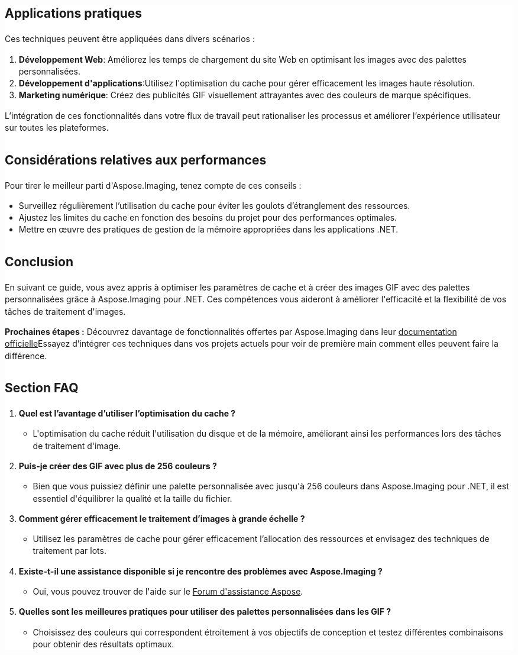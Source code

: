 ## Applications pratiques

Ces techniques peuvent être appliquées dans divers scénarios :

1. **Développement Web**: Améliorez les temps de chargement du site Web en optimisant les images avec des palettes personnalisées.
2. **Développement d'applications**:Utilisez l'optimisation du cache pour gérer efficacement les images haute résolution.
3. **Marketing numérique**: Créez des publicités GIF visuellement attrayantes avec des couleurs de marque spécifiques.

L’intégration de ces fonctionnalités dans votre flux de travail peut rationaliser les processus et améliorer l’expérience utilisateur sur toutes les plateformes.

## Considérations relatives aux performances

Pour tirer le meilleur parti d'Aspose.Imaging, tenez compte de ces conseils :
- Surveillez régulièrement l’utilisation du cache pour éviter les goulots d’étranglement des ressources.
- Ajustez les limites du cache en fonction des besoins du projet pour des performances optimales.
- Mettre en œuvre des pratiques de gestion de la mémoire appropriées dans les applications .NET.

## Conclusion

En suivant ce guide, vous avez appris à optimiser les paramètres de cache et à créer des images GIF avec des palettes personnalisées grâce à Aspose.Imaging pour .NET. Ces compétences vous aideront à améliorer l'efficacité et la flexibilité de vos tâches de traitement d'images.

**Prochaines étapes :**
Découvrez davantage de fonctionnalités offertes par Aspose.Imaging dans leur [documentation officielle](https://reference.aspose.com/imaging/net/)Essayez d’intégrer ces techniques dans vos projets actuels pour voir de première main comment elles peuvent faire la différence.

## Section FAQ

1. **Quel est l’avantage d’utiliser l’optimisation du cache ?**
   - L'optimisation du cache réduit l'utilisation du disque et de la mémoire, améliorant ainsi les performances lors des tâches de traitement d'image.
   
2. **Puis-je créer des GIF avec plus de 256 couleurs ?**
   - Bien que vous puissiez définir une palette personnalisée avec jusqu'à 256 couleurs dans Aspose.Imaging pour .NET, il est essentiel d'équilibrer la qualité et la taille du fichier.

3. **Comment gérer efficacement le traitement d’images à grande échelle ?**
   - Utilisez les paramètres de cache pour gérer efficacement l’allocation des ressources et envisagez des techniques de traitement par lots.

4. **Existe-t-il une assistance disponible si je rencontre des problèmes avec Aspose.Imaging ?**
   - Oui, vous pouvez trouver de l'aide sur le [Forum d'assistance Aspose](https://forum.aspose.com/c/imaging/10).

5. **Quelles sont les meilleures pratiques pour utiliser des palettes personnalisées dans les GIF ?**
   - Choisissez des couleurs qui correspondent étroitement à vos objectifs de conception et testez différentes combinaisons pour obtenir des résultats optimaux.
